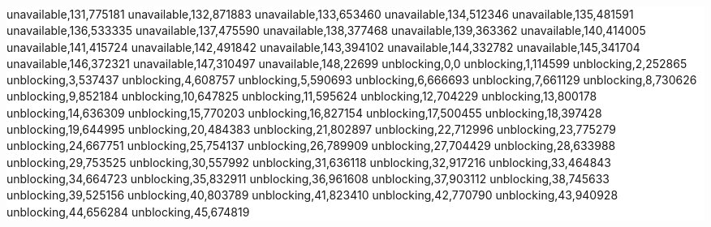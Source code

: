 unavailable,131,775181
unavailable,132,871883
unavailable,133,653460
unavailable,134,512346
unavailable,135,481591
unavailable,136,533335
unavailable,137,475590
unavailable,138,377468
unavailable,139,363362
unavailable,140,414005
unavailable,141,415724
unavailable,142,491842
unavailable,143,394102
unavailable,144,332782
unavailable,145,341704
unavailable,146,372321
unavailable,147,310497
unavailable,148,22699
unblocking,0,0
unblocking,1,114599
unblocking,2,252865
unblocking,3,537437
unblocking,4,608757
unblocking,5,590693
unblocking,6,666693
unblocking,7,661129
unblocking,8,730626
unblocking,9,852184
unblocking,10,647825
unblocking,11,595624
unblocking,12,704229
unblocking,13,800178
unblocking,14,636309
unblocking,15,770203
unblocking,16,827154
unblocking,17,500455
unblocking,18,397428
unblocking,19,644995
unblocking,20,484383
unblocking,21,802897
unblocking,22,712996
unblocking,23,775279
unblocking,24,667751
unblocking,25,754137
unblocking,26,789909
unblocking,27,704429
unblocking,28,633988
unblocking,29,753525
unblocking,30,557992
unblocking,31,636118
unblocking,32,917216
unblocking,33,464843
unblocking,34,664723
unblocking,35,832911
unblocking,36,961608
unblocking,37,903112
unblocking,38,745633
unblocking,39,525156
unblocking,40,803789
unblocking,41,823410
unblocking,42,770790
unblocking,43,940928
unblocking,44,656284
unblocking,45,674819